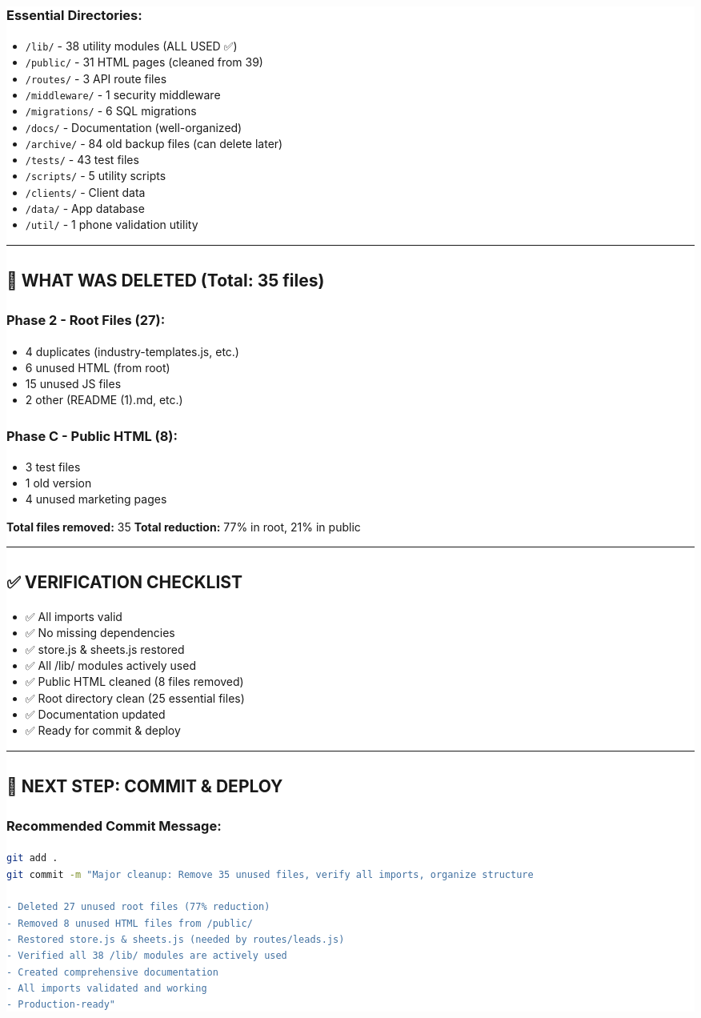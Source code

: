 ### Essential Directories:
- `/lib/` - 38 utility modules (ALL USED ✅)
- `/public/` - 31 HTML pages (cleaned from 39)
- `/routes/` - 3 API route files
- `/middleware/` - 1 security middleware
- `/migrations/` - 6 SQL migrations
- `/docs/` - Documentation (well-organized)
- `/archive/` - 84 old backup files (can delete later)
- `/tests/` - 43 test files
- `/scripts/` - 5 utility scripts
- `/clients/` - Client data
- `/data/` - App database
- `/util/` - 1 phone validation utility

---

## 🎯 WHAT WAS DELETED (Total: 35 files)

### Phase 2 - Root Files (27):
- 4 duplicates (industry-templates.js, etc.)
- 6 unused HTML (from root)
- 15 unused JS files
- 2 other (README (1).md, etc.)

### Phase C - Public HTML (8):
- 3 test files
- 1 old version
- 4 unused marketing pages

**Total files removed:** 35
**Total reduction:** 77% in root, 21% in public

---

## ✅ VERIFICATION CHECKLIST

- ✅ All imports valid
- ✅ No missing dependencies
- ✅ store.js & sheets.js restored
- ✅ All /lib/ modules actively used
- ✅ Public HTML cleaned (8 files removed)
- ✅ Root directory clean (25 essential files)
- ✅ Documentation updated
- ✅ Ready for commit & deploy

---

## 🚀 NEXT STEP: COMMIT & DEPLOY

### Recommended Commit Message:
```bash
git add .
git commit -m "Major cleanup: Remove 35 unused files, verify all imports, organize structure

- Deleted 27 unused root files (77% reduction)
- Removed 8 unused HTML files from /public/
- Restored store.js & sheets.js (needed by routes/leads.js)
- Verified all 38 /lib/ modules are actively used
- Created comprehensive documentation
- All imports validated and working
- Production-ready"

```